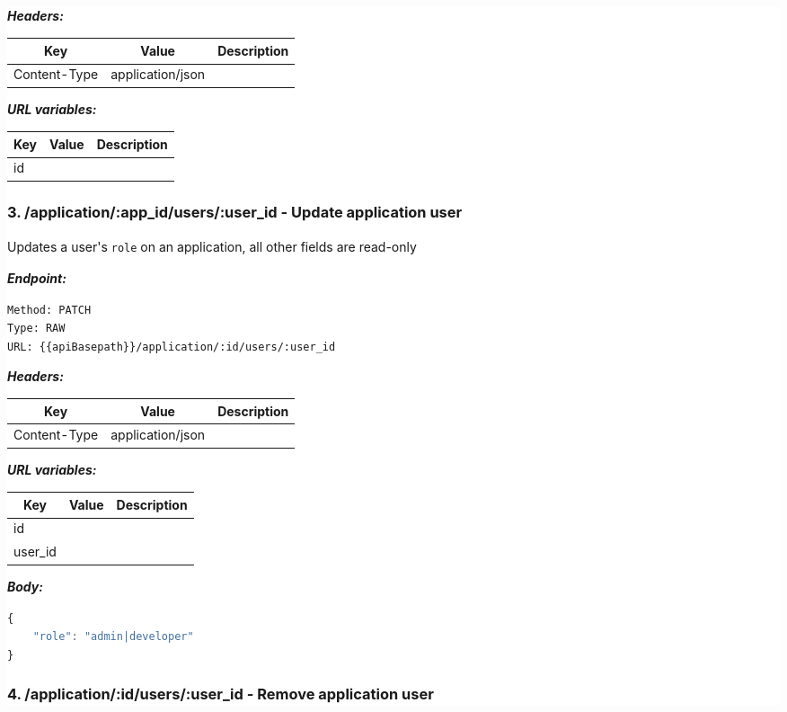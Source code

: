 
***Headers:***

| Key | Value | Description |
| --- | ------|-------------|
| Content-Type | application/json |  |



***URL variables:***

| Key | Value | Description |
| --- | ------|-------------|
| id |  |  |



### 3. /application/:app_id/users/:user_id - Update application user


Updates a user's `role` on an application, all other fields are read-only


***Endpoint:***

```bash
Method: PATCH
Type: RAW
URL: {{apiBasepath}}/application/:id/users/:user_id
```


***Headers:***

| Key | Value | Description |
| --- | ------|-------------|
| Content-Type | application/json |  |



***URL variables:***

| Key | Value | Description |
| --- | ------|-------------|
| id |  |  |
| user_id |  |  |



***Body:***

```js        
{
	"role": "admin|developer"
}
```



### 4. /application/:id/users/:user_id - Remove application user
